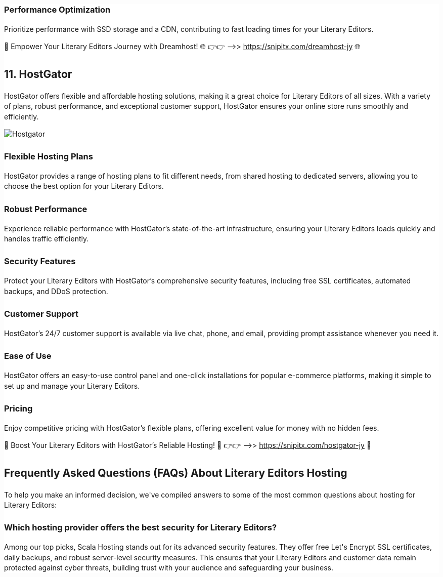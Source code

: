 ### Performance Optimization
Prioritize performance with SSD storage and a CDN, contributing to fast loading times for your Literary Editors.

🚀 Empower Your Literary Editors Journey with Dreamhost! 🌐
👉👉 -->> https://snipitx.com/dreamhost-jy 🌐

## 11. HostGator

HostGator offers flexible and affordable hosting solutions, making it a great choice for Literary Editors of all sizes. With a variety of plans, robust performance, and exceptional customer support, HostGator ensures your online store runs smoothly and efficiently.

![Hostgator](https://i.imgur.com/SNC0dSu.jpeg "Hostgator Hosting")

### Flexible Hosting Plans
HostGator provides a range of hosting plans to fit different needs, from shared hosting to dedicated servers, allowing you to choose the best option for your Literary Editors.

### Robust Performance
Experience reliable performance with HostGator’s state-of-the-art infrastructure, ensuring your Literary Editors loads quickly and handles traffic efficiently.

### Security Features
Protect your Literary Editors with HostGator’s comprehensive security features, including free SSL certificates, automated backups, and DDoS protection.

### Customer Support
HostGator’s 24/7 customer support is available via live chat, phone, and email, providing prompt assistance whenever you need it.

### Ease of Use
HostGator offers an easy-to-use control panel and one-click installations for popular e-commerce platforms, making it simple to set up and manage your Literary Editors.

### Pricing
Enjoy competitive pricing with HostGator’s flexible plans, offering excellent value for money with no hidden fees.

🌟 Boost Your Literary Editors with HostGator’s Reliable Hosting! 🚀
👉👉 -->> https://snipitx.com/hostgator-jy 🚀

## Frequently Asked Questions (FAQs) About Literary Editors Hosting

To help you make an informed decision, we've compiled answers to some of the most common questions about hosting for Literary Editors:

### Which hosting provider offers the best security for Literary Editors? 
Among our top picks, Scala Hosting stands out for its advanced security features. They offer free Let's Encrypt SSL certificates, daily backups, and robust server-level security measures. This ensures that your Literary Editors and customer data remain protected against cyber threats, building trust with your audience and safeguarding your business.
